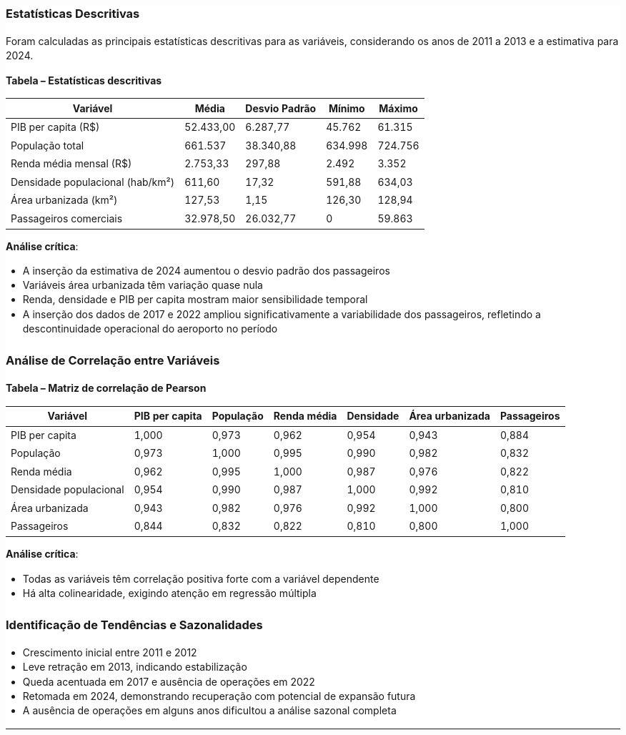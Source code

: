 ### Estatísticas Descritivas ###

Foram calculadas as principais estatísticas descritivas para as variáveis, considerando os anos de 2011 a 2013 e a estimativa para 2024.

**Tabela – Estatísticas descritivas**

| Variável | Média | Desvio Padrão | Mínimo | Máximo |
|----------|-------|----------------|--------|--------|
| PIB per capita (R$) | 52.433,00 | 6.287,77 | 45.762 | 61.315 |
| População total | 661.537 | 38.340,88 | 634.998 | 724.756 |
| Renda média mensal (R$) | 2.753,33 | 297,88 | 2.492 | 3.352 |
| Densidade populacional (hab/km²) | 611,60 | 17,32 | 591,88 | 634,03 |
| Área urbanizada (km²) | 127,53 | 1,15 | 126,30 | 128,94 |
| Passageiros comerciais | 32.978,50 | 26.032,77 | 0 | 59.863 |

**Análise crítica**:
- A inserção da estimativa de 2024 aumentou o desvio padrão dos passageiros
- Variáveis área urbanizada têm variação quase nula
- Renda, densidade e PIB per capita mostram maior sensibilidade temporal
- A inserção dos dados de 2017 e 2022 ampliou significativamente a variabilidade dos passageiros, refletindo a descontinuidade operacional do aeroporto no período


### Análise de Correlação entre Variáveis ###

**Tabela – Matriz de correlação de Pearson**

| Variável | PIB per capita | População | Renda média | Densidade | Área urbanizada | Passageiros |
|----------|----------------|-----------|-------------|-----------|-----------------|-------------|
| PIB per capita | 1,000 | 0,973 | 0,962 | 0,954 | 0,943 | 0,884 |
| População | 0,973 | 1,000 | 0,995 | 0,990 | 0,982 | 0,832 |
| Renda média | 0,962 | 0,995 | 1,000 | 0,987 | 0,976 | 0,822 |
| Densidade populacional | 0,954 | 0,990 | 0,987 | 1,000 | 0,992 | 0,810 |
| Área urbanizada | 0,943 | 0,982 | 0,976 | 0,992 | 1,000 | 0,800 |
| Passageiros | 0,844 | 0,832 | 0,822 | 0,810 | 0,800 | 1,000 |

**Análise crítica**:
- Todas as variáveis têm correlação positiva forte com a variável dependente
- Há alta colinearidade, exigindo atenção em regressão múltipla

### Identificação de Tendências e Sazonalidades ###

- Crescimento inicial entre 2011 e 2012
- Leve retração em 2013, indicando estabilização
- Queda acentuada em 2017 e ausência de operações em 2022
- Retomada em 2024, demonstrando recuperação com potencial de expansão futura
- A ausência de operações em alguns anos dificultou a análise sazonal completa

---